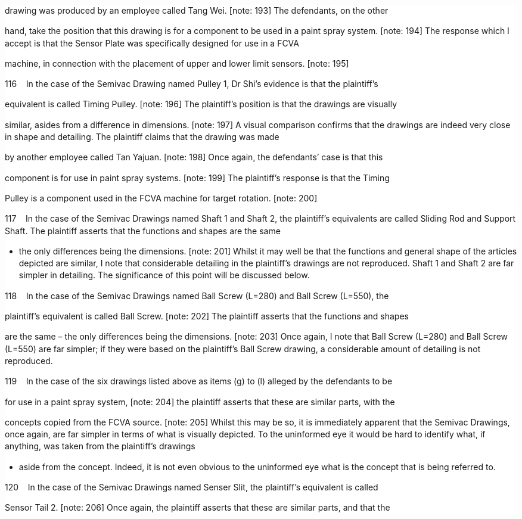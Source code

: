 drawing was produced by an employee called Tang Wei. [note: 193] The defendants, on the other 

hand, take the position that this drawing is for a component to be used in a paint spray system. [note: 194] The response which I accept is that the Sensor Plate was specifically designed for use in a FCVA 

machine, in connection with the placement of upper and lower limit sensors. [note: 195] 

116    In the case of the Semivac Drawing named Pulley 1, Dr Shi’s evidence is that the plaintiff’s 

equivalent is called Timing Pulley. [note: 196] The plaintiff’s position is that the drawings are visually 

similar, asides from a difference in dimensions. [note: 197] A visual comparison confirms that the drawings are indeed very close in shape and detailing. The plaintiff claims that the drawing was made 

by another employee called Tan Yajuan. [note: 198] Once again, the defendants’ case is that this 

component is for use in paint spray systems. [note: 199] The plaintiff’s response is that the Timing 

Pulley is a component used in the FCVA machine for target rotation. [note: 200] 

117    In the case of the Semivac Drawings named Shaft 1 and Shaft 2, the plaintiff’s equivalents are called Sliding Rod and Support Shaft. The plaintiff asserts that the functions and shapes are the same 

- the only differences being the dimensions. [note: 201] Whilst it may well be that the functions and general shape of the articles depicted are similar, I note that considerable detailing in the plaintiff’s drawings are not reproduced. Shaft 1 and Shaft 2 are far simpler in detailing. The significance of this point will be discussed below. 

118    In the case of the Semivac Drawings named Ball Screw (L=280) and Ball Screw (L=550), the 

plaintiff’s equivalent is called Ball Screw. [note: 202] The plaintiff asserts that the functions and shapes 

are the same – the only differences being the dimensions. [note: 203] Once again, I note that Ball Screw (L=280) and Ball Screw (L=550) are far simpler; if they were based on the plaintiff’s Ball Screw drawing, a considerable amount of detailing is not reproduced. 

119    In the case of the six drawings listed above as items (g) to (l) alleged by the defendants to be 

for use in a paint spray system, [note: 204] the plaintiff asserts that these are similar parts, with the 

concepts copied from the FCVA source. [note: 205] Whilst this may be so, it is immediately apparent that the Semivac Drawings, once again, are far simpler in terms of what is visually depicted. To the uninformed eye it would be hard to identify what, if anything, was taken from the plaintiff’s drawings 

- aside from the concept. Indeed, it is not even obvious to the uninformed eye what is the concept that is being referred to. 

120    In the case of the Semivac Drawings named Senser Slit, the plaintiff’s equivalent is called 

Sensor Tail 2. [note: 206] Once again, the plaintiff asserts that these are similar parts, and that the 
